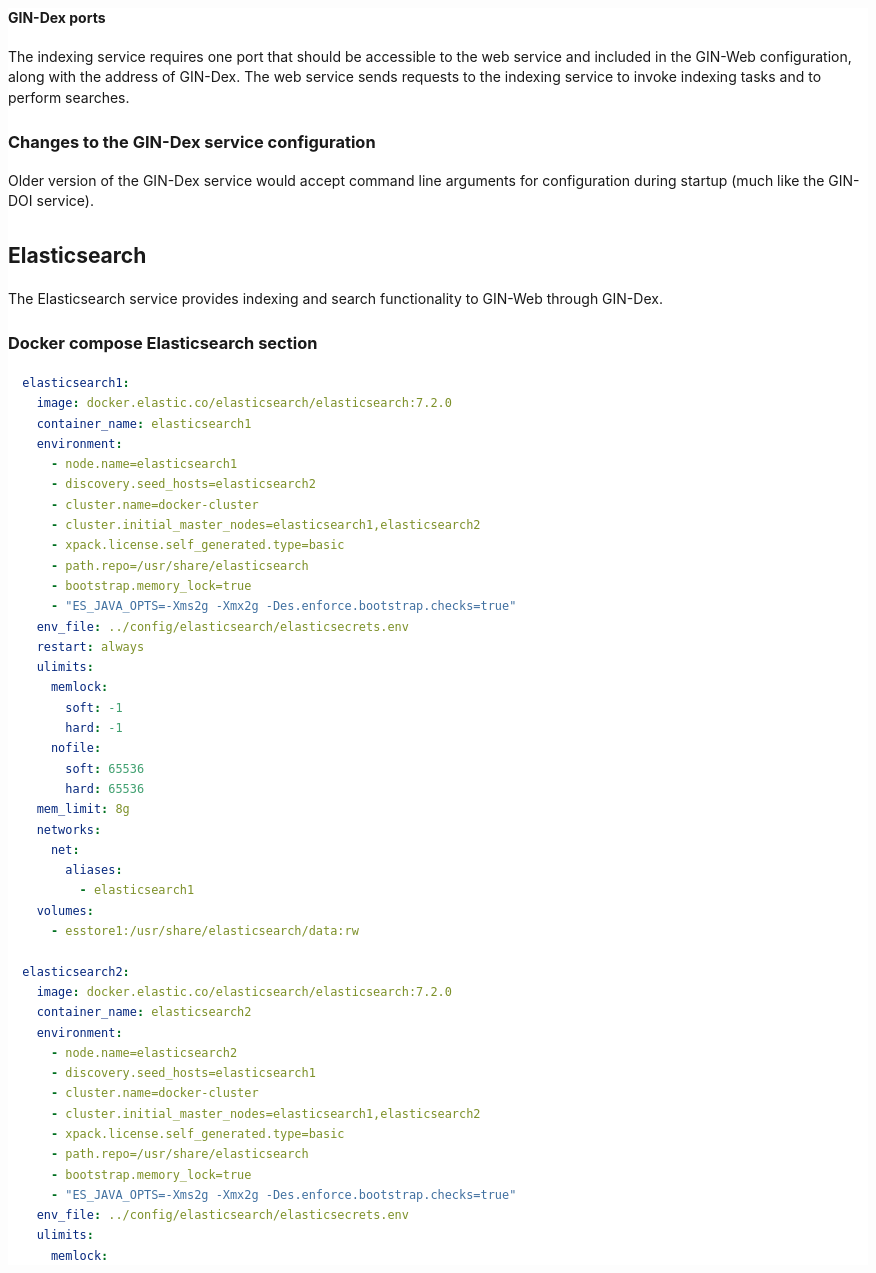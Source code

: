 
#### GIN-Dex ports

The indexing service requires one port that should be accessible to the web service and included in the GIN-Web configuration, along with the address of GIN-Dex.  The web service sends requests to the indexing service to invoke indexing tasks and to perform searches.


### Changes to the GIN-Dex service configuration

Older version of the GIN-Dex service would accept command line arguments for configuration during startup (much like the GIN-DOI service).


## Elasticsearch

The Elasticsearch service provides indexing and search functionality to GIN-Web through GIN-Dex.


### Docker compose Elasticsearch section

```yaml
  elasticsearch1:
    image: docker.elastic.co/elasticsearch/elasticsearch:7.2.0
    container_name: elasticsearch1
    environment:
      - node.name=elasticsearch1
      - discovery.seed_hosts=elasticsearch2
      - cluster.name=docker-cluster
      - cluster.initial_master_nodes=elasticsearch1,elasticsearch2
      - xpack.license.self_generated.type=basic
      - path.repo=/usr/share/elasticsearch
      - bootstrap.memory_lock=true
      - "ES_JAVA_OPTS=-Xms2g -Xmx2g -Des.enforce.bootstrap.checks=true"
    env_file: ../config/elasticsearch/elasticsecrets.env
    restart: always
    ulimits:
      memlock:
        soft: -1
        hard: -1
      nofile:
        soft: 65536
        hard: 65536
    mem_limit: 8g
    networks:
      net:
        aliases:
          - elasticsearch1
    volumes:
      - esstore1:/usr/share/elasticsearch/data:rw

  elasticsearch2:
    image: docker.elastic.co/elasticsearch/elasticsearch:7.2.0
    container_name: elasticsearch2
    environment:
      - node.name=elasticsearch2
      - discovery.seed_hosts=elasticsearch1
      - cluster.name=docker-cluster
      - cluster.initial_master_nodes=elasticsearch1,elasticsearch2
      - xpack.license.self_generated.type=basic
      - path.repo=/usr/share/elasticsearch
      - bootstrap.memory_lock=true
      - "ES_JAVA_OPTS=-Xms2g -Xmx2g -Des.enforce.bootstrap.checks=true"
    env_file: ../config/elasticsearch/elasticsecrets.env
    ulimits:
      memlock:
```